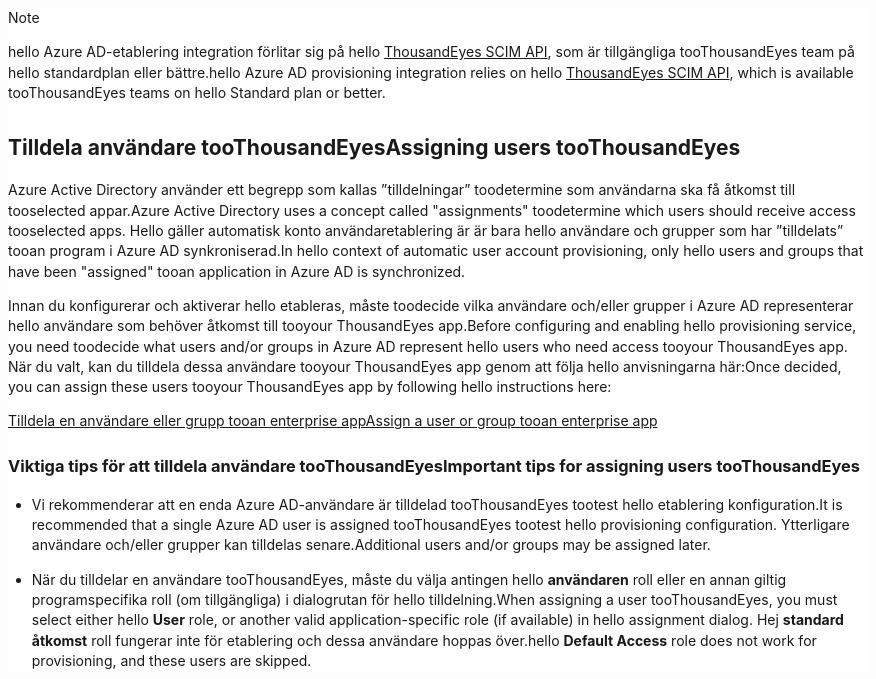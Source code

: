 > [!NOTE]
> <span data-ttu-id="2c980-110">hello Azure AD-etablering integration förlitar sig på hello [ThousandEyes SCIM API](https://success.thousandeyes.com/PublicArticlePage?articleIdParam=kA044000000CnWrCAK), som är tillgängliga tooThousandEyes team på hello standardplan eller bättre.</span><span class="sxs-lookup"><span data-stu-id="2c980-110">hello Azure AD provisioning integration relies on hello [ThousandEyes SCIM API](https://success.thousandeyes.com/PublicArticlePage?articleIdParam=kA044000000CnWrCAK), which is available tooThousandEyes teams on hello Standard plan or better.</span></span>

## <a name="assigning-users-toothousandeyes"></a><span data-ttu-id="2c980-111">Tilldela användare tooThousandEyes</span><span class="sxs-lookup"><span data-stu-id="2c980-111">Assigning users tooThousandEyes</span></span>

<span data-ttu-id="2c980-112">Azure Active Directory använder ett begrepp som kallas ”tilldelningar” toodetermine som användarna ska få åtkomst till tooselected appar.</span><span class="sxs-lookup"><span data-stu-id="2c980-112">Azure Active Directory uses a concept called "assignments" toodetermine which users should receive access tooselected apps.</span></span> <span data-ttu-id="2c980-113">Hello gäller automatisk konto användaretablering är är bara hello användare och grupper som har ”tilldelats” tooan program i Azure AD synkroniserad.</span><span class="sxs-lookup"><span data-stu-id="2c980-113">In hello context of automatic user account provisioning, only hello users and groups that have been "assigned" tooan application in Azure AD is synchronized.</span></span> 

<span data-ttu-id="2c980-114">Innan du konfigurerar och aktiverar hello etableras, måste toodecide vilka användare och/eller grupper i Azure AD representerar hello användare som behöver åtkomst till tooyour ThousandEyes app.</span><span class="sxs-lookup"><span data-stu-id="2c980-114">Before configuring and enabling hello provisioning service, you need toodecide what users and/or groups in Azure AD represent hello users who need access tooyour ThousandEyes app.</span></span> <span data-ttu-id="2c980-115">När du valt, kan du tilldela dessa användare tooyour ThousandEyes app genom att följa hello anvisningarna här:</span><span class="sxs-lookup"><span data-stu-id="2c980-115">Once decided, you can assign these users tooyour ThousandEyes app by following hello instructions here:</span></span>

[<span data-ttu-id="2c980-116">Tilldela en användare eller grupp tooan enterprise app</span><span class="sxs-lookup"><span data-stu-id="2c980-116">Assign a user or group tooan enterprise app</span></span>](active-directory-coreapps-assign-user-azure-portal.md)

### <a name="important-tips-for-assigning-users-toothousandeyes"></a><span data-ttu-id="2c980-117">Viktiga tips för att tilldela användare tooThousandEyes</span><span class="sxs-lookup"><span data-stu-id="2c980-117">Important tips for assigning users tooThousandEyes</span></span>

*   <span data-ttu-id="2c980-118">Vi rekommenderar att en enda Azure AD-användare är tilldelad tooThousandEyes tootest hello etablering konfiguration.</span><span class="sxs-lookup"><span data-stu-id="2c980-118">It is recommended that a single Azure AD user is assigned tooThousandEyes tootest hello provisioning configuration.</span></span> <span data-ttu-id="2c980-119">Ytterligare användare och/eller grupper kan tilldelas senare.</span><span class="sxs-lookup"><span data-stu-id="2c980-119">Additional users and/or groups may be assigned later.</span></span>

*   <span data-ttu-id="2c980-120">När du tilldelar en användare tooThousandEyes, måste du välja antingen hello **användaren** roll eller en annan giltig programspecifika roll (om tillgängliga) i dialogrutan för hello tilldelning.</span><span class="sxs-lookup"><span data-stu-id="2c980-120">When assigning a user tooThousandEyes, you must select either hello **User** role, or another valid application-specific role (if available) in hello assignment dialog.</span></span> <span data-ttu-id="2c980-121">Hej **standard åtkomst** roll fungerar inte för etablering och dessa användare hoppas över.</span><span class="sxs-lookup"><span data-stu-id="2c980-121">hello **Default Access** role does not work for provisioning, and these users are skipped.</span></span>
